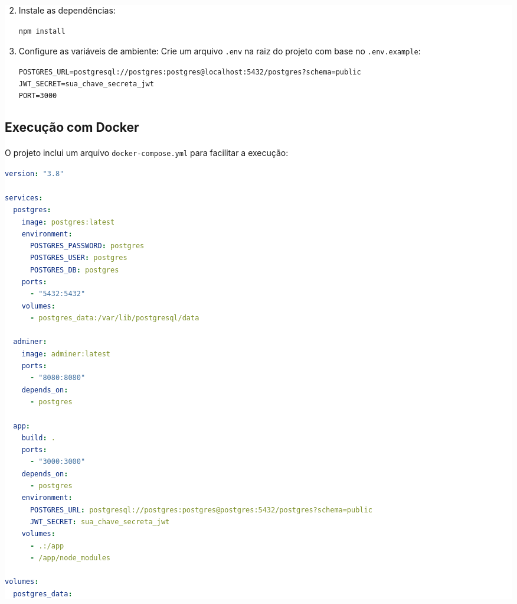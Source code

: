 2. Instale as dependências:

   ```bash
   npm install
   ```

3. Configure as variáveis de ambiente:
   Crie um arquivo `.env` na raiz do projeto com base no `.env.example`:
   ```
   POSTGRES_URL=postgresql://postgres:postgres@localhost:5432/postgres?schema=public
   JWT_SECRET=sua_chave_secreta_jwt
   PORT=3000
   ```

## Execução com Docker

O projeto inclui um arquivo `docker-compose.yml` para facilitar a execução:

```yaml
version: "3.8"

services:
  postgres:
    image: postgres:latest
    environment:
      POSTGRES_PASSWORD: postgres
      POSTGRES_USER: postgres
      POSTGRES_DB: postgres
    ports:
      - "5432:5432"
    volumes:
      - postgres_data:/var/lib/postgresql/data

  adminer:
    image: adminer:latest
    ports:
      - "8080:8080"
    depends_on:
      - postgres

  app:
    build: .
    ports:
      - "3000:3000"
    depends_on:
      - postgres
    environment:
      POSTGRES_URL: postgresql://postgres:postgres@postgres:5432/postgres?schema=public
      JWT_SECRET: sua_chave_secreta_jwt
    volumes:
      - .:/app
      - /app/node_modules

volumes:
  postgres_data:
```
